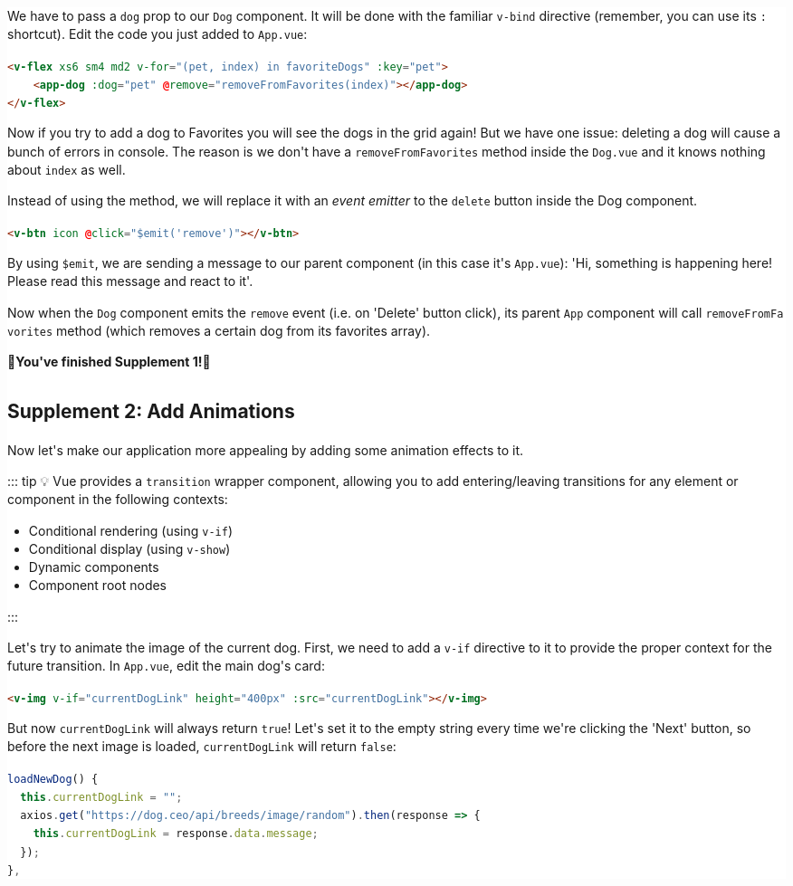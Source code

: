We have to pass a `dog` prop to our `Dog` component. It will be done with the familiar `v-bind` directive (remember, you can use its `:` shortcut). Edit the code you just added to `App.vue`:

```html
<v-flex xs6 sm4 md2 v-for="(pet, index) in favoriteDogs" :key="pet">
	<app-dog :dog="pet" @remove="removeFromFavorites(index)"></app-dog>
</v-flex>
```

Now if you try to add a dog to Favorites you will see the dogs in the grid again! But we have one issue: deleting a dog will cause a bunch of errors in console. The reason is we don't have a `removeFromFavorites` method inside the `Dog.vue` and it knows nothing about `index` as well.

Instead of using the method, we will replace it with an _event emitter_ to the `delete` button inside the Dog component.

```html
<v-btn icon @click="$emit('remove')"></v-btn>
```

By using `$emit`, we are sending a message to our parent component (in this case it's `App.vue`): 'Hi, something is happening here! Please read this message and react to it'.

Now when the `Dog` component emits the `remove` event (i.e. on 'Delete' button click), its parent `App` component will call `removeFromFavorites` method (which removes a certain dog from its favorites array).

**🎊You've finished Supplement 1!🎊**

## Supplement 2: Add Animations

Now let's make our application more appealing by adding some animation effects to it.

::: tip 💡
Vue provides a `transition` wrapper component, allowing you to add entering/leaving transitions for any element or component in the following contexts:

-   Conditional rendering (using `v-if`)
-   Conditional display (using `v-show`)
-   Dynamic components
-   Component root nodes

:::

Let's try to animate the image of the current dog. First, we need to add a `v-if` directive to it to provide the proper context for the future transition. In `App.vue`, edit the main dog's card:

```html
<v-img v-if="currentDogLink" height="400px" :src="currentDogLink"></v-img>
```

But now `currentDogLink` will always return `true`! Let's set it to the empty string every time we're clicking the 'Next' button, so before the next image is loaded, `currentDogLink` will return `false`:

```js
loadNewDog() {
  this.currentDogLink = "";
  axios.get("https://dog.ceo/api/breeds/image/random").then(response => {
    this.currentDogLink = response.data.message;
  });
},
```
